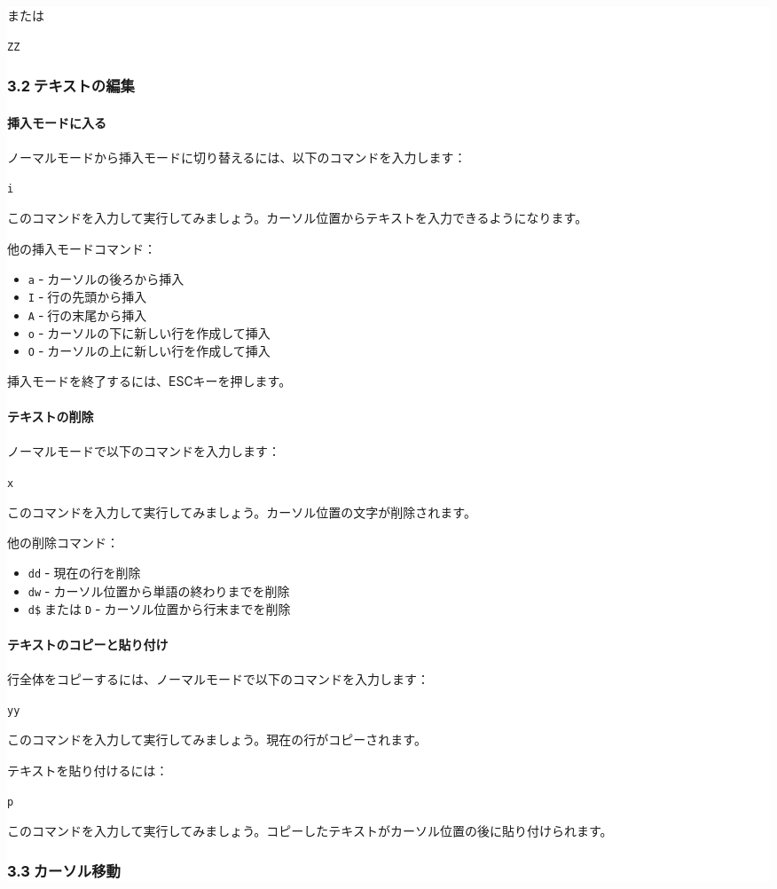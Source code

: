 または

```
ZZ
```

### 3.2 テキストの編集

#### 挿入モードに入る
ノーマルモードから挿入モードに切り替えるには、以下のコマンドを入力します：

```
i
```

このコマンドを入力して実行してみましょう。カーソル位置からテキストを入力できるようになります。

他の挿入モードコマンド：
- `a` - カーソルの後ろから挿入
- `I` - 行の先頭から挿入
- `A` - 行の末尾から挿入
- `o` - カーソルの下に新しい行を作成して挿入
- `O` - カーソルの上に新しい行を作成して挿入

挿入モードを終了するには、ESCキーを押します。

#### テキストの削除
ノーマルモードで以下のコマンドを入力します：

```
x
```

このコマンドを入力して実行してみましょう。カーソル位置の文字が削除されます。

他の削除コマンド：
- `dd` - 現在の行を削除
- `dw` - カーソル位置から単語の終わりまでを削除
- `d$` または `D` - カーソル位置から行末までを削除

#### テキストのコピーと貼り付け
行全体をコピーするには、ノーマルモードで以下のコマンドを入力します：

```
yy
```

このコマンドを入力して実行してみましょう。現在の行がコピーされます。

テキストを貼り付けるには：

```
p
```

このコマンドを入力して実行してみましょう。コピーしたテキストがカーソル位置の後に貼り付けられます。

### 3.3 カーソル移動
